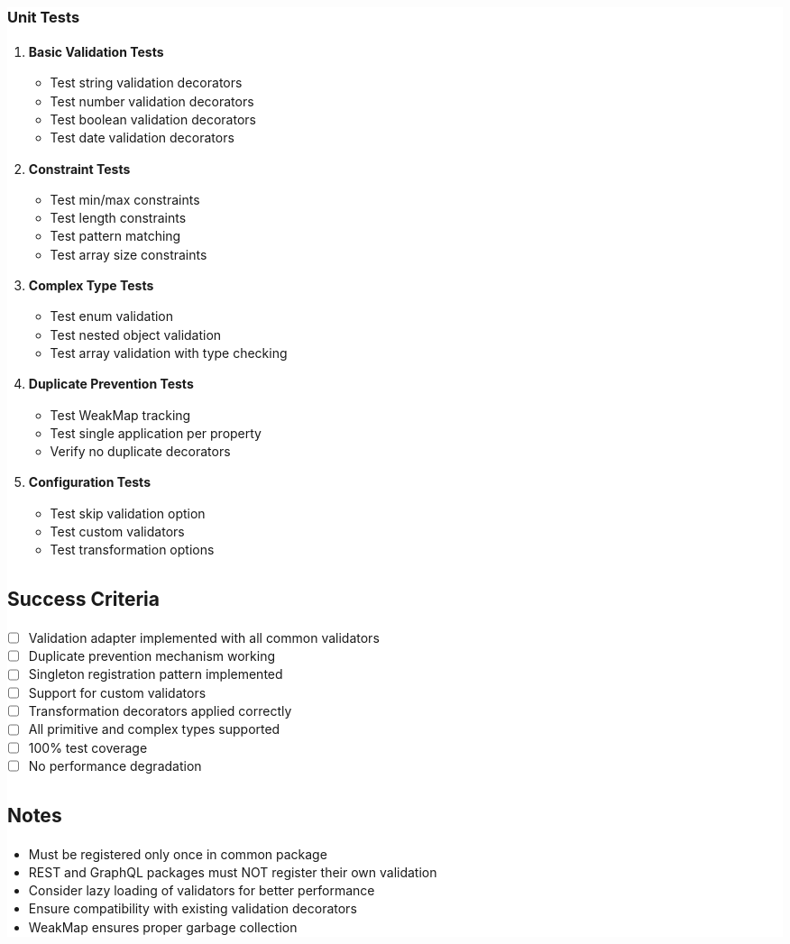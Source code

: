 ### Unit Tests

1. **Basic Validation Tests**
   - Test string validation decorators
   - Test number validation decorators
   - Test boolean validation decorators
   - Test date validation decorators

2. **Constraint Tests**
   - Test min/max constraints
   - Test length constraints
   - Test pattern matching
   - Test array size constraints

3. **Complex Type Tests**
   - Test enum validation
   - Test nested object validation
   - Test array validation with type checking

4. **Duplicate Prevention Tests**
   - Test WeakMap tracking
   - Test single application per property
   - Verify no duplicate decorators

5. **Configuration Tests**
   - Test skip validation option
   - Test custom validators
   - Test transformation options

## Success Criteria

- [ ] Validation adapter implemented with all common validators
- [ ] Duplicate prevention mechanism working
- [ ] Singleton registration pattern implemented
- [ ] Support for custom validators
- [ ] Transformation decorators applied correctly
- [ ] All primitive and complex types supported
- [ ] 100% test coverage
- [ ] No performance degradation

## Notes

- Must be registered only once in common package
- REST and GraphQL packages must NOT register their own validation
- Consider lazy loading of validators for better performance
- Ensure compatibility with existing validation decorators
- WeakMap ensures proper garbage collection